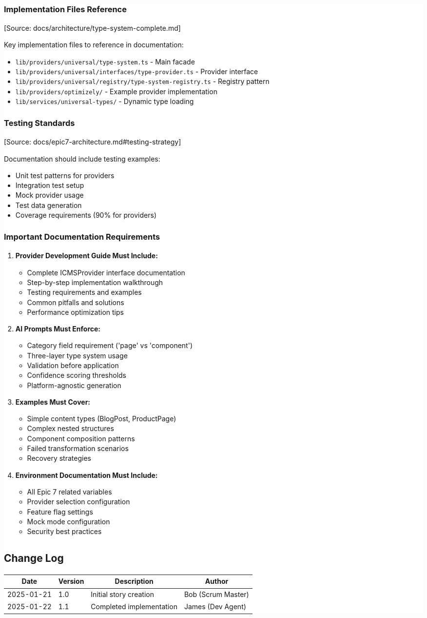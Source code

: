 ### Implementation Files Reference
[Source: docs/architecture/type-system-complete.md]

Key implementation files to reference in documentation:
- `lib/providers/universal/type-system.ts` - Main facade
- `lib/providers/universal/interfaces/type-provider.ts` - Provider interface
- `lib/providers/universal/registry/type-system-registry.ts` - Registry pattern
- `lib/providers/optimizely/` - Example provider implementation
- `lib/services/universal-types/` - Dynamic type loading

### Testing Standards
[Source: docs/epic7-architecture.md#testing-strategy]

Documentation should include testing examples:
- Unit test patterns for providers
- Integration test setup
- Mock provider usage
- Test data generation
- Coverage requirements (90% for providers)

### Important Documentation Requirements

1. **Provider Development Guide Must Include:**
   - Complete ICMSProvider interface documentation
   - Step-by-step implementation walkthrough
   - Testing requirements and examples
   - Common pitfalls and solutions
   - Performance optimization tips

2. **AI Prompts Must Enforce:**
   - Category field requirement ('page' vs 'component')
   - Three-layer type system usage
   - Validation before application
   - Confidence scoring thresholds
   - Platform-agnostic generation

3. **Examples Must Cover:**
   - Simple content types (BlogPost, ProductPage)
   - Complex nested structures
   - Component composition patterns
   - Failed transformation scenarios
   - Recovery strategies

4. **Environment Documentation Must Include:**
   - All Epic 7 related variables
   - Provider selection configuration
   - Feature flag settings
   - Mock mode configuration
   - Security best practices

## Change Log
| Date | Version | Description | Author |
|------|---------|-------------|--------|
| 2025-01-21 | 1.0 | Initial story creation | Bob (Scrum Master) |
| 2025-01-22 | 1.1 | Completed implementation | James (Dev Agent) |
